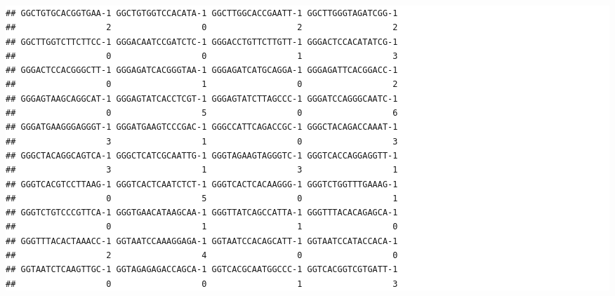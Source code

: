     ## GGCTGTGCACGGTGAA-1 GGCTGTGGTCCACATA-1 GGCTTGGCACCGAATT-1 GGCTTGGGTAGATCGG-1 
    ##                  2                  0                  2                  2 
    ## GGCTTGGTCTTCTTCC-1 GGGACAATCCGATCTC-1 GGGACCTGTTCTTGTT-1 GGGACTCCACATATCG-1 
    ##                  0                  0                  1                  3 
    ## GGGACTCCACGGGCTT-1 GGGAGATCACGGGTAA-1 GGGAGATCATGCAGGA-1 GGGAGATTCACGGACC-1 
    ##                  0                  1                  0                  2 
    ## GGGAGTAAGCAGGCAT-1 GGGAGTATCACCTCGT-1 GGGAGTATCTTAGCCC-1 GGGATCCAGGGCAATC-1 
    ##                  0                  5                  0                  6 
    ## GGGATGAAGGGAGGGT-1 GGGATGAAGTCCCGAC-1 GGGCCATTCAGACCGC-1 GGGCTACAGACCAAAT-1 
    ##                  3                  1                  0                  3 
    ## GGGCTACAGGCAGTCA-1 GGGCTCATCGCAATTG-1 GGGTAGAAGTAGGGTC-1 GGGTCACCAGGAGGTT-1 
    ##                  3                  1                  3                  1 
    ## GGGTCACGTCCTTAAG-1 GGGTCACTCAATCTCT-1 GGGTCACTCACAAGGG-1 GGGTCTGGTTTGAAAG-1 
    ##                  0                  5                  0                  1 
    ## GGGTCTGTCCCGTTCA-1 GGGTGAACATAAGCAA-1 GGGTTATCAGCCATTA-1 GGGTTTACACAGAGCA-1 
    ##                  0                  1                  1                  0 
    ## GGGTTTACACTAAACC-1 GGTAATCCAAAGGAGA-1 GGTAATCCACAGCATT-1 GGTAATCCATACCACA-1 
    ##                  2                  4                  0                  0 
    ## GGTAATCTCAAGTTGC-1 GGTAGAGAGACCAGCA-1 GGTCACGCAATGGCCC-1 GGTCACGGTCGTGATT-1 
    ##                  0                  0                  1                  3 
